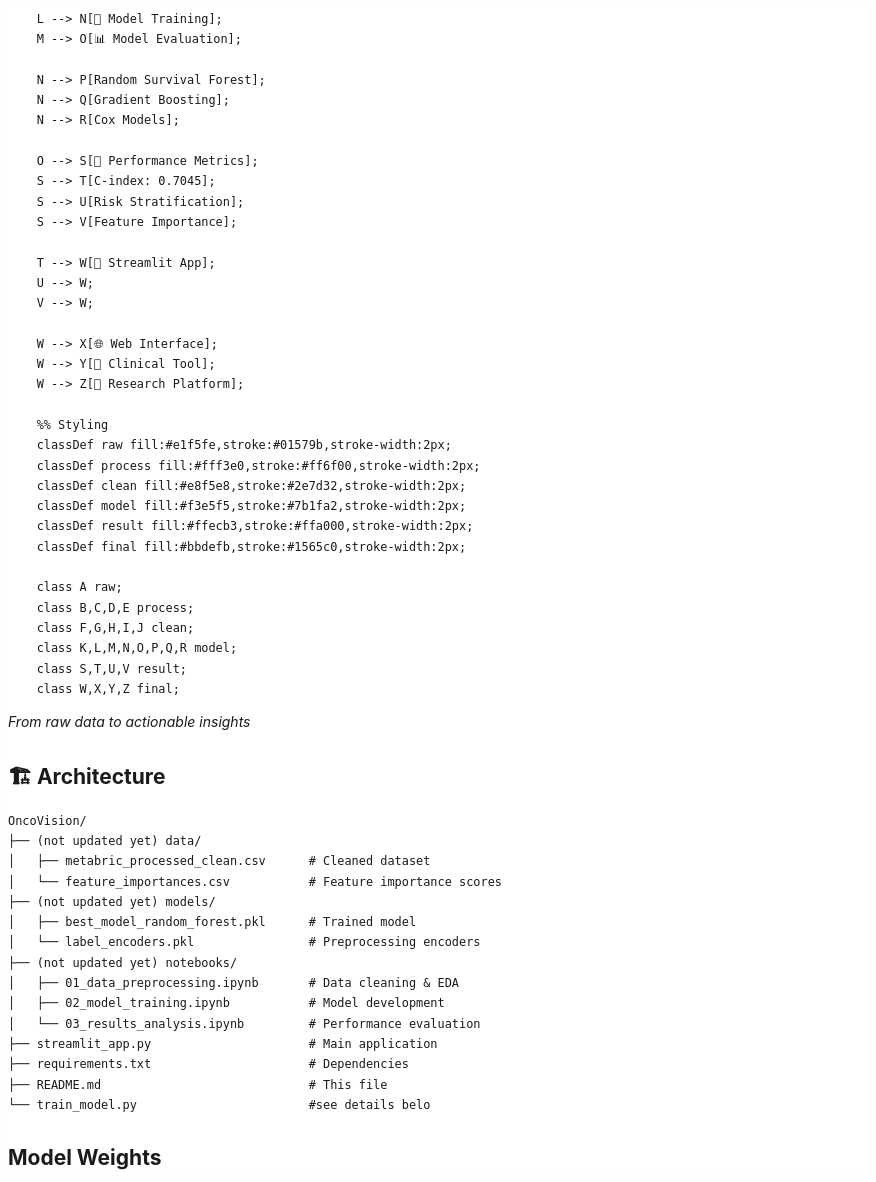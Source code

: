 ```mermaid
    L --> N[🤖 Model Training];
    M --> O[📊 Model Evaluation];
    
    N --> P[Random Survival Forest];
    N --> Q[Gradient Boosting];
    N --> R[Cox Models];
    
    O --> S[🎯 Performance Metrics];
    S --> T[C-index: 0.7045];
    S --> U[Risk Stratification];
    S --> V[Feature Importance];
    
    T --> W[🚀 Streamlit App];
    U --> W;
    V --> W;
    
    W --> X[🌐 Web Interface];
    W --> Y[📱 Clinical Tool];
    W --> Z[🔬 Research Platform];

    %% Styling
    classDef raw fill:#e1f5fe,stroke:#01579b,stroke-width:2px;
    classDef process fill:#fff3e0,stroke:#ff6f00,stroke-width:2px;
    classDef clean fill:#e8f5e8,stroke:#2e7d32,stroke-width:2px;
    classDef model fill:#f3e5f5,stroke:#7b1fa2,stroke-width:2px;
    classDef result fill:#ffecb3,stroke:#ffa000,stroke-width:2px;
    classDef final fill:#bbdefb,stroke:#1565c0,stroke-width:2px;
    
    class A raw;
    class B,C,D,E process;
    class F,G,H,I,J clean;
    class K,L,M,N,O,P,Q,R model;
    class S,T,U,V result;
    class W,X,Y,Z final;
```
*From raw data to actionable insights*

## 🏗️ Architecture

```
OncoVision/
├── (not updated yet) data/
│   ├── metabric_processed_clean.csv      # Cleaned dataset
│   └── feature_importances.csv           # Feature importance scores
├── (not updated yet) models/
│   ├── best_model_random_forest.pkl      # Trained model
│   └── label_encoders.pkl                # Preprocessing encoders
├── (not updated yet) notebooks/
│   ├── 01_data_preprocessing.ipynb       # Data cleaning & EDA
│   ├── 02_model_training.ipynb           # Model development
│   └── 03_results_analysis.ipynb         # Performance evaluation
├── streamlit_app.py                      # Main application
├── requirements.txt                      # Dependencies
├── README.md                             # This file
└── train_model.py                        #see details belo
```
## Model Weights
